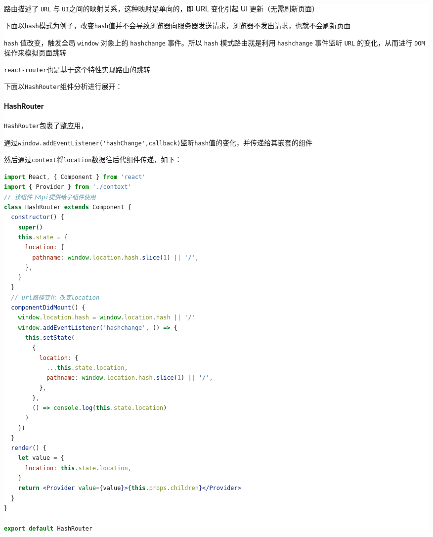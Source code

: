 路由描述了 `URL` 与 `UI`之间的映射关系，这种映射是单向的，即 URL 变化引起 UI 更新（无需刷新页面）

下面以`hash`模式为例子，改变`hash`值并不会导致浏览器向服务器发送请求，浏览器不发出请求，也就不会刷新页面

`hash` 值改变，触发全局 `window` 对象上的 `hashchange` 事件。所以 `hash` 模式路由就是利用 `hashchange` 事件监听 `URL` 的变化，从而进行 `DOM` 操作来模拟页面跳转

`react-router`也是基于这个特性实现路由的跳转

下面以`HashRouter`组件分析进行展开：

#### HashRouter

`HashRouter`包裹了整应用，

通过`window.addEventListener('hashChange',callback)`监听`hash`值的变化，并传递给其嵌套的组件

然后通过`context`将`location`数据往后代组件传递，如下：

```jsx
import React, { Component } from 'react'
import { Provider } from './context'
// 该组件下Api提供给子组件使用
class HashRouter extends Component {
  constructor() {
    super()
    this.state = {
      location: {
        pathname: window.location.hash.slice(1) || '/',
      },
    }
  }
  // url路径变化 改变location
  componentDidMount() {
    window.location.hash = window.location.hash || '/'
    window.addEventListener('hashchange', () => {
      this.setState(
        {
          location: {
            ...this.state.location,
            pathname: window.location.hash.slice(1) || '/',
          },
        },
        () => console.log(this.state.location)
      )
    })
  }
  render() {
    let value = {
      location: this.state.location,
    }
    return <Provider value={value}>{this.props.children}</Provider>
  }
}

export default HashRouter
```
